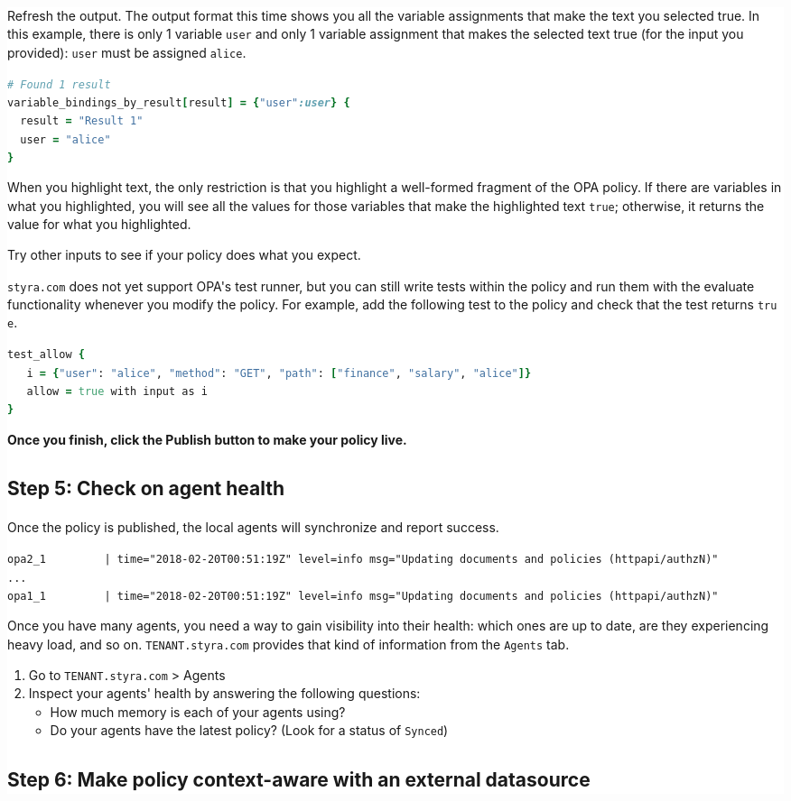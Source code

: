 Refresh the output.  The output format this time shows you all the variable assignments that make the text you selected true.  In this example, there is only 1 variable `user` and only 1 variable assignment that makes the selected text true (for the input you provided): `user` must be assigned `alice`.

```ruby
# Found 1 result
variable_bindings_by_result[result] = {"user":user} {
  result = "Result 1"
  user = "alice"
}
```

When you highlight text, the only restriction is that you highlight a well-formed fragment of the OPA policy.  If there are variables in what you highlighted, you will see all the values for those variables that make the highlighted text `true`; otherwise, it returns the value for what you highlighted.

Try other inputs to see if your policy does what you expect.

`styra.com` does not yet support OPA's test runner, but you can still write tests within the policy and run them with the evaluate functionality whenever you modify the policy.  For example, add the following test to the policy and check that the test returns `true`.

```ruby
test_allow {
   i = {"user": "alice", "method": "GET", "path": ["finance", "salary", "alice"]}
   allow = true with input as i
}
```

**Once you finish, click the Publish button to make your policy live.**

## Step 5: Check on agent health

Once the policy is published, the local agents will synchronize and report success.

```
opa2_1         | time="2018-02-20T00:51:19Z" level=info msg="Updating documents and policies (httpapi/authzN)"
...
opa1_1         | time="2018-02-20T00:51:19Z" level=info msg="Updating documents and policies (httpapi/authzN)"
```

Once you have many agents, you need a way to gain visibility into their health: which ones are up to date, are they experiencing heavy load, and so on.  `TENANT.styra.com` provides that kind of information from the `Agents` tab.

1. Go to `TENANT.styra.com` > Agents
1. Inspect your agents' health by answering the following questions:
   * How much memory is each of your agents using?
   * Do your agents have the latest policy?  (Look for a status of `Synced`)


## Step 6: Make policy context-aware with an external datasource
